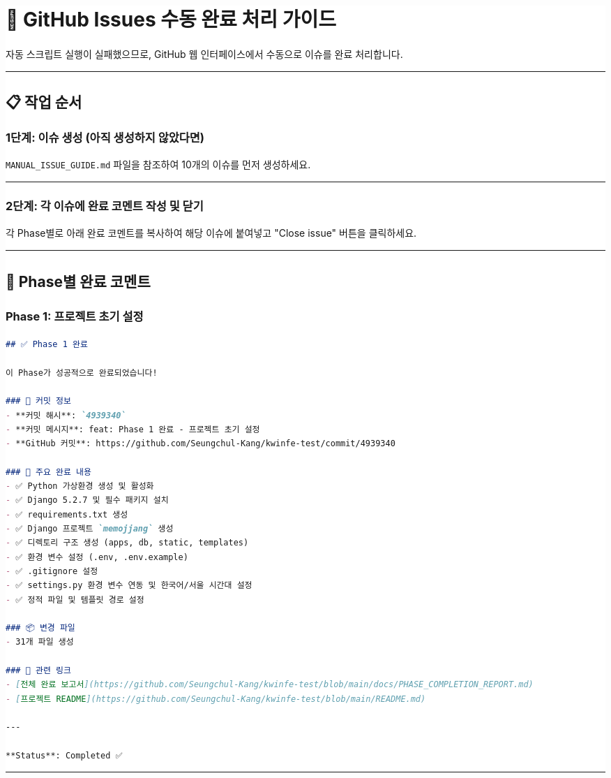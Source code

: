 # 🎯 GitHub Issues 수동 완료 처리 가이드

자동 스크립트 실행이 실패했으므로, GitHub 웹 인터페이스에서 수동으로 이슈를 완료 처리합니다.

---

## 📋 작업 순서

### 1단계: 이슈 생성 (아직 생성하지 않았다면)

`MANUAL_ISSUE_GUIDE.md` 파일을 참조하여 10개의 이슈를 먼저 생성하세요.

---

### 2단계: 각 이슈에 완료 코멘트 작성 및 닫기

각 Phase별로 아래 완료 코멘트를 복사하여 해당 이슈에 붙여넣고 "Close issue" 버튼을 클릭하세요.

---

## 📝 Phase별 완료 코멘트

### Phase 1: 프로젝트 초기 설정

```markdown
## ✅ Phase 1 완료

이 Phase가 성공적으로 완료되었습니다!

### 📌 커밋 정보
- **커밋 해시**: `4939340`
- **커밋 메시지**: feat: Phase 1 완료 - 프로젝트 초기 설정
- **GitHub 커밋**: https://github.com/Seungchul-Kang/kwinfe-test/commit/4939340

### 📝 주요 완료 내용
- ✅ Python 가상환경 생성 및 활성화
- ✅ Django 5.2.7 및 필수 패키지 설치
- ✅ requirements.txt 생성
- ✅ Django 프로젝트 `memojjang` 생성
- ✅ 디렉토리 구조 생성 (apps, db, static, templates)
- ✅ 환경 변수 설정 (.env, .env.example)
- ✅ .gitignore 설정
- ✅ settings.py 환경 변수 연동 및 한국어/서울 시간대 설정
- ✅ 정적 파일 및 템플릿 경로 설정

### 📦 변경 파일
- 31개 파일 생성

### 🔗 관련 링크
- [전체 완료 보고서](https://github.com/Seungchul-Kang/kwinfe-test/blob/main/docs/PHASE_COMPLETION_REPORT.md)
- [프로젝트 README](https://github.com/Seungchul-Kang/kwinfe-test/blob/main/README.md)

---

**Status**: Completed ✅
```

---